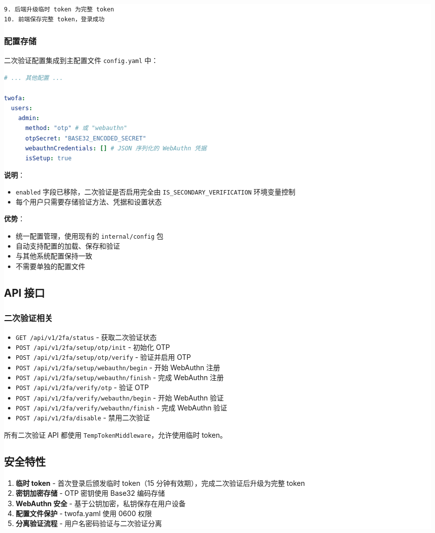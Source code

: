 ```
9. 后端升级临时 token 为完整 token
10. 前端保存完整 token，登录成功
```

### 配置存储

二次验证配置集成到主配置文件 `config.yaml` 中：

```yaml
# ... 其他配置 ...

twofa:
  users:
    admin:
      method: "otp" # 或 "webauthn"
      otpSecret: "BASE32_ENCODED_SECRET"
      webauthnCredentials: [] # JSON 序列化的 WebAuthn 凭据
      isSetup: true
```

**说明**：

- `enabled` 字段已移除，二次验证是否启用完全由 `IS_SECONDARY_VERIFICATION` 环境变量控制
- 每个用户只需要存储验证方法、凭据和设置状态

**优势**：

- 统一配置管理，使用现有的 `internal/config` 包
- 自动支持配置的加载、保存和验证
- 与其他系统配置保持一致
- 不需要单独的配置文件

## API 接口

### 二次验证相关

- `GET /api/v1/2fa/status` - 获取二次验证状态
- `POST /api/v1/2fa/setup/otp/init` - 初始化 OTP
- `POST /api/v1/2fa/setup/otp/verify` - 验证并启用 OTP
- `POST /api/v1/2fa/setup/webauthn/begin` - 开始 WebAuthn 注册
- `POST /api/v1/2fa/setup/webauthn/finish` - 完成 WebAuthn 注册
- `POST /api/v1/2fa/verify/otp` - 验证 OTP
- `POST /api/v1/2fa/verify/webauthn/begin` - 开始 WebAuthn 验证
- `POST /api/v1/2fa/verify/webauthn/finish` - 完成 WebAuthn 验证
- `POST /api/v1/2fa/disable` - 禁用二次验证

所有二次验证 API 都使用 `TempTokenMiddleware`，允许使用临时 token。

## 安全特性

1. **临时 token** - 首次登录后颁发临时 token（15 分钟有效期），完成二次验证后升级为完整 token
2. **密钥加密存储** - OTP 密钥使用 Base32 编码存储
3. **WebAuthn 安全** - 基于公钥加密，私钥保存在用户设备
4. **配置文件保护** - twofa.yaml 使用 0600 权限
5. **分离验证流程** - 用户名密码验证与二次验证分离
